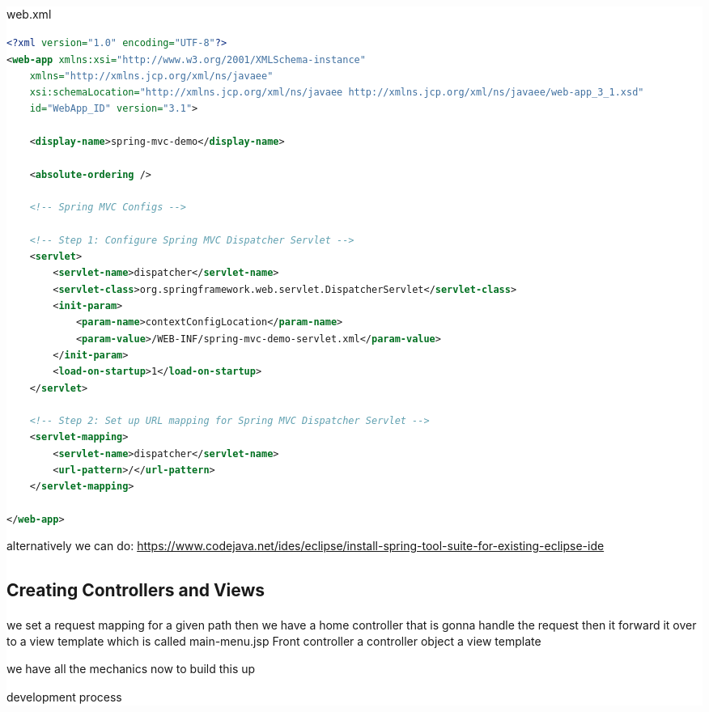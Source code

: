 web.xml
```xml
<?xml version="1.0" encoding="UTF-8"?>
<web-app xmlns:xsi="http://www.w3.org/2001/XMLSchema-instance"
	xmlns="http://xmlns.jcp.org/xml/ns/javaee"
	xsi:schemaLocation="http://xmlns.jcp.org/xml/ns/javaee http://xmlns.jcp.org/xml/ns/javaee/web-app_3_1.xsd"
	id="WebApp_ID" version="3.1">

	<display-name>spring-mvc-demo</display-name>

	<absolute-ordering />

	<!-- Spring MVC Configs -->

	<!-- Step 1: Configure Spring MVC Dispatcher Servlet -->
	<servlet>
		<servlet-name>dispatcher</servlet-name>
		<servlet-class>org.springframework.web.servlet.DispatcherServlet</servlet-class>
		<init-param>
			<param-name>contextConfigLocation</param-name>
			<param-value>/WEB-INF/spring-mvc-demo-servlet.xml</param-value>
		</init-param>
		<load-on-startup>1</load-on-startup>
	</servlet>

	<!-- Step 2: Set up URL mapping for Spring MVC Dispatcher Servlet -->
	<servlet-mapping>
		<servlet-name>dispatcher</servlet-name>
		<url-pattern>/</url-pattern>
	</servlet-mapping>
	
</web-app>

```

alternatively we can do:
https://www.codejava.net/ides/eclipse/install-spring-tool-suite-for-existing-eclipse-ide

## Creating Controllers and Views 

we set a request mapping for a given path then we have a home controller that is gonna handle the request then it forward it over to a view template which is called main-menu.jsp 
Front controller 
a controller object 
a view template 

we have all the mechanics now to build this up 




development process 
